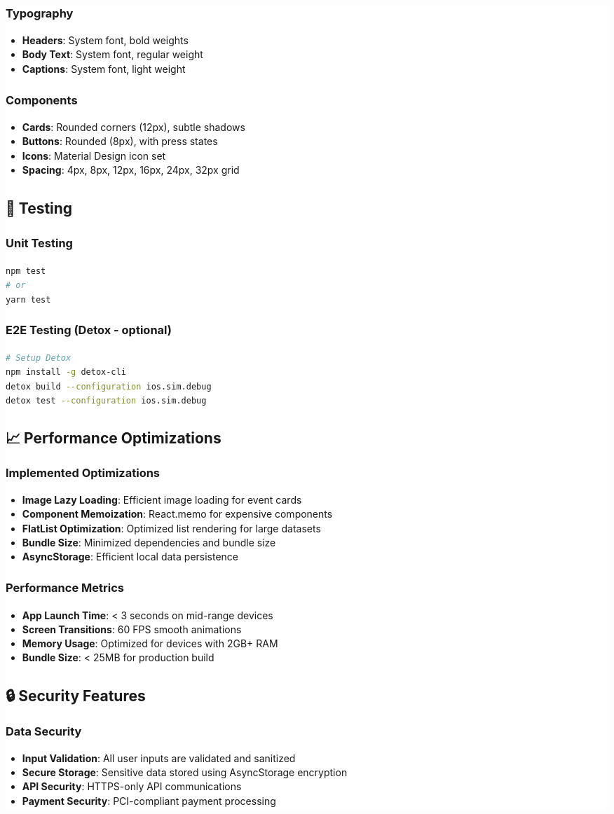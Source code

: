 ### Typography
- **Headers**: System font, bold weights
- **Body Text**: System font, regular weight
- **Captions**: System font, light weight

### Components
- **Cards**: Rounded corners (12px), subtle shadows
- **Buttons**: Rounded (8px), with press states
- **Icons**: Material Design icon set
- **Spacing**: 4px, 8px, 12px, 16px, 24px, 32px grid

## 🧪 Testing

### Unit Testing
```bash
npm test
# or
yarn test
```

### E2E Testing (Detox - optional)
```bash
# Setup Detox
npm install -g detox-cli
detox build --configuration ios.sim.debug
detox test --configuration ios.sim.debug
```

## 📈 Performance Optimizations

### Implemented Optimizations
- **Image Lazy Loading**: Efficient image loading for event cards
- **Component Memoization**: React.memo for expensive components
- **FlatList Optimization**: Optimized list rendering for large datasets
- **Bundle Size**: Minimized dependencies and bundle size
- **AsyncStorage**: Efficient local data persistence

### Performance Metrics
- **App Launch Time**: < 3 seconds on mid-range devices
- **Screen Transitions**: 60 FPS smooth animations
- **Memory Usage**: Optimized for devices with 2GB+ RAM
- **Bundle Size**: < 25MB for production build

## 🔒 Security Features

### Data Security
- **Input Validation**: All user inputs are validated and sanitized
- **Secure Storage**: Sensitive data stored using AsyncStorage encryption
- **API Security**: HTTPS-only API communications
- **Payment Security**: PCI-compliant payment processing
